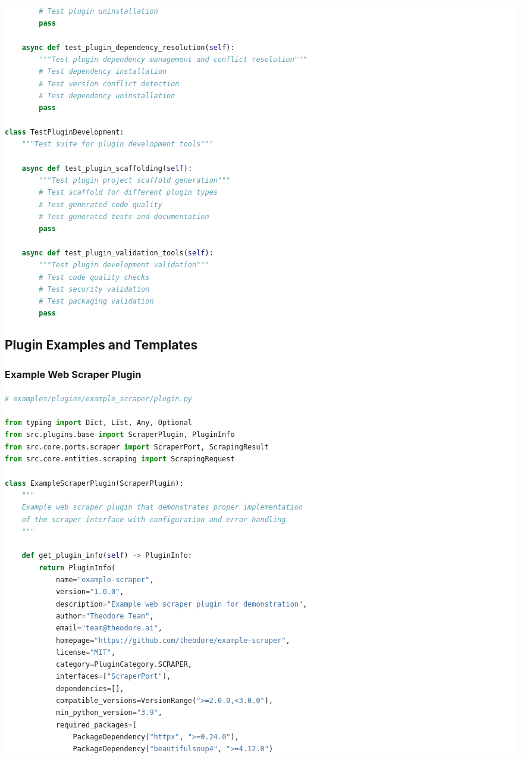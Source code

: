 ```python
        # Test plugin uninstallation
        pass
    
    async def test_plugin_dependency_resolution(self):
        """Test plugin dependency management and conflict resolution"""
        # Test dependency installation
        # Test version conflict detection
        # Test dependency uninstallation
        pass

class TestPluginDevelopment:
    """Test suite for plugin development tools"""
    
    async def test_plugin_scaffolding(self):
        """Test plugin project scaffold generation"""
        # Test scaffold for different plugin types
        # Test generated code quality
        # Test generated tests and documentation
        pass
    
    async def test_plugin_validation_tools(self):
        """Test plugin development validation"""
        # Test code quality checks
        # Test security validation
        # Test packaging validation
        pass
```

## Plugin Examples and Templates

### Example Web Scraper Plugin
```python
# examples/plugins/example_scraper/plugin.py

from typing import Dict, List, Any, Optional
from src.plugins.base import ScraperPlugin, PluginInfo
from src.core.ports.scraper import ScraperPort, ScrapingResult
from src.core.entities.scraping import ScrapingRequest

class ExampleScraperPlugin(ScraperPlugin):
    """
    Example web scraper plugin that demonstrates proper implementation
    of the scraper interface with configuration and error handling
    """
    
    def get_plugin_info(self) -> PluginInfo:
        return PluginInfo(
            name="example-scraper",
            version="1.0.0",
            description="Example web scraper plugin for demonstration",
            author="Theodore Team",
            email="team@theodore.ai",
            homepage="https://github.com/theodore/example-scraper",
            license="MIT",
            category=PluginCategory.SCRAPER,
            interfaces=["ScraperPort"],
            dependencies=[],
            compatible_versions=VersionRange(">=2.0.0,<3.0.0"),
            min_python_version="3.9",
            required_packages=[
                PackageDependency("httpx", ">=0.24.0"),
                PackageDependency("beautifulsoup4", ">=4.12.0")
```
